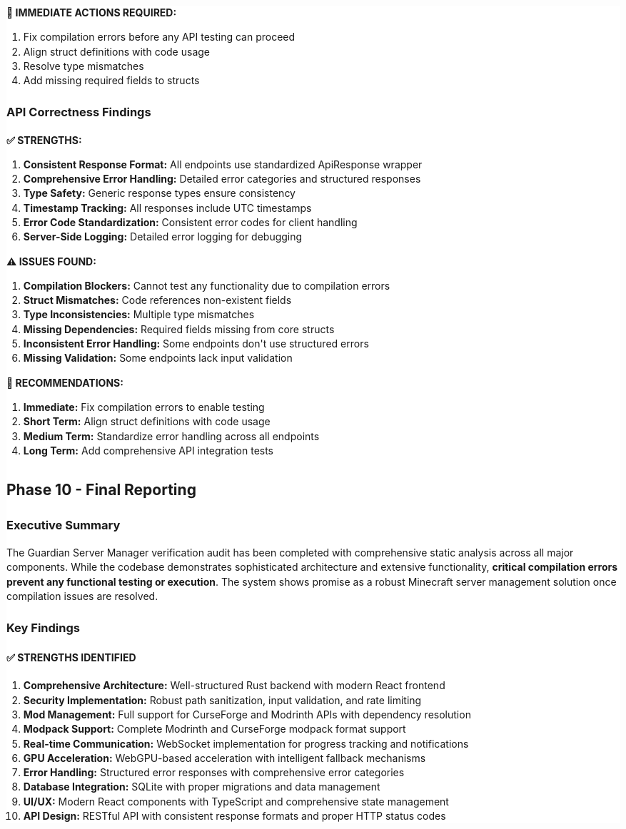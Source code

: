 **🔧 IMMEDIATE ACTIONS REQUIRED:**
1. Fix compilation errors before any API testing can proceed
2. Align struct definitions with code usage
3. Resolve type mismatches
4. Add missing required fields to structs

### API Correctness Findings

**✅ STRENGTHS:**
1. **Consistent Response Format:** All endpoints use standardized ApiResponse wrapper
2. **Comprehensive Error Handling:** Detailed error categories and structured responses
3. **Type Safety:** Generic response types ensure consistency
4. **Timestamp Tracking:** All responses include UTC timestamps
5. **Error Code Standardization:** Consistent error codes for client handling
6. **Server-Side Logging:** Detailed error logging for debugging

**⚠️ ISSUES FOUND:**
1. **Compilation Blockers:** Cannot test any functionality due to compilation errors
2. **Struct Mismatches:** Code references non-existent fields
3. **Type Inconsistencies:** Multiple type mismatches
4. **Missing Dependencies:** Required fields missing from core structs
5. **Inconsistent Error Handling:** Some endpoints don't use structured errors
6. **Missing Validation:** Some endpoints lack input validation

**🔧 RECOMMENDATIONS:**
1. **Immediate:** Fix compilation errors to enable testing
2. **Short Term:** Align struct definitions with code usage
3. **Medium Term:** Standardize error handling across all endpoints
4. **Long Term:** Add comprehensive API integration tests

## Phase 10 - Final Reporting

### Executive Summary

The Guardian Server Manager verification audit has been completed with comprehensive static analysis across all major components. While the codebase demonstrates sophisticated architecture and extensive functionality, **critical compilation errors prevent any functional testing or execution**. The system shows promise as a robust Minecraft server management solution once compilation issues are resolved.

### Key Findings

#### ✅ STRENGTHS IDENTIFIED
1. **Comprehensive Architecture:** Well-structured Rust backend with modern React frontend
2. **Security Implementation:** Robust path sanitization, input validation, and rate limiting
3. **Mod Management:** Full support for CurseForge and Modrinth APIs with dependency resolution
4. **Modpack Support:** Complete Modrinth and CurseForge modpack format support
5. **Real-time Communication:** WebSocket implementation for progress tracking and notifications
6. **GPU Acceleration:** WebGPU-based acceleration with intelligent fallback mechanisms
7. **Error Handling:** Structured error responses with comprehensive error categories
8. **Database Integration:** SQLite with proper migrations and data management
9. **UI/UX:** Modern React components with TypeScript and comprehensive state management
10. **API Design:** RESTful API with consistent response formats and proper HTTP status codes
